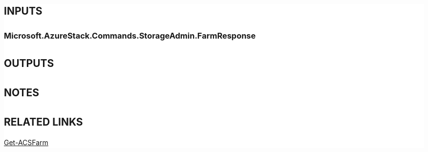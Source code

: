 ## INPUTS

### Microsoft.AzureStack.Commands.StorageAdmin.FarmResponse

## OUTPUTS

## NOTES

## RELATED LINKS

[Get-ACSFarm](xref:ResourceManager/AzureRM.AzureStackStorage/v2.6.0/Get-ACSFarm.md)


